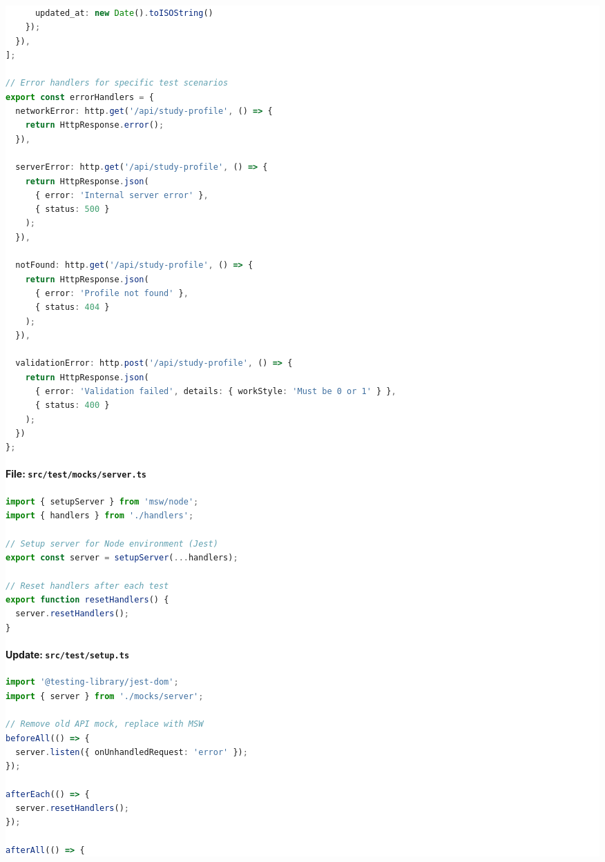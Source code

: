 ```typescript
      updated_at: new Date().toISOString()
    });
  }),
];

// Error handlers for specific test scenarios
export const errorHandlers = {
  networkError: http.get('/api/study-profile', () => {
    return HttpResponse.error();
  }),
  
  serverError: http.get('/api/study-profile', () => {
    return HttpResponse.json(
      { error: 'Internal server error' },
      { status: 500 }
    );
  }),
  
  notFound: http.get('/api/study-profile', () => {
    return HttpResponse.json(
      { error: 'Profile not found' },
      { status: 404 }
    );
  }),
  
  validationError: http.post('/api/study-profile', () => {
    return HttpResponse.json(
      { error: 'Validation failed', details: { workStyle: 'Must be 0 or 1' } },
      { status: 400 }
    );
  })
};
```

#### File: `src/test/mocks/server.ts`

```typescript
import { setupServer } from 'msw/node';
import { handlers } from './handlers';

// Setup server for Node environment (Jest)
export const server = setupServer(...handlers);

// Reset handlers after each test
export function resetHandlers() {
  server.resetHandlers();
}
```

#### Update: `src/test/setup.ts`

```typescript
import '@testing-library/jest-dom';
import { server } from './mocks/server';

// Remove old API mock, replace with MSW
beforeAll(() => {
  server.listen({ onUnhandledRequest: 'error' });
});

afterEach(() => {
  server.resetHandlers();
});

afterAll(() => {
```